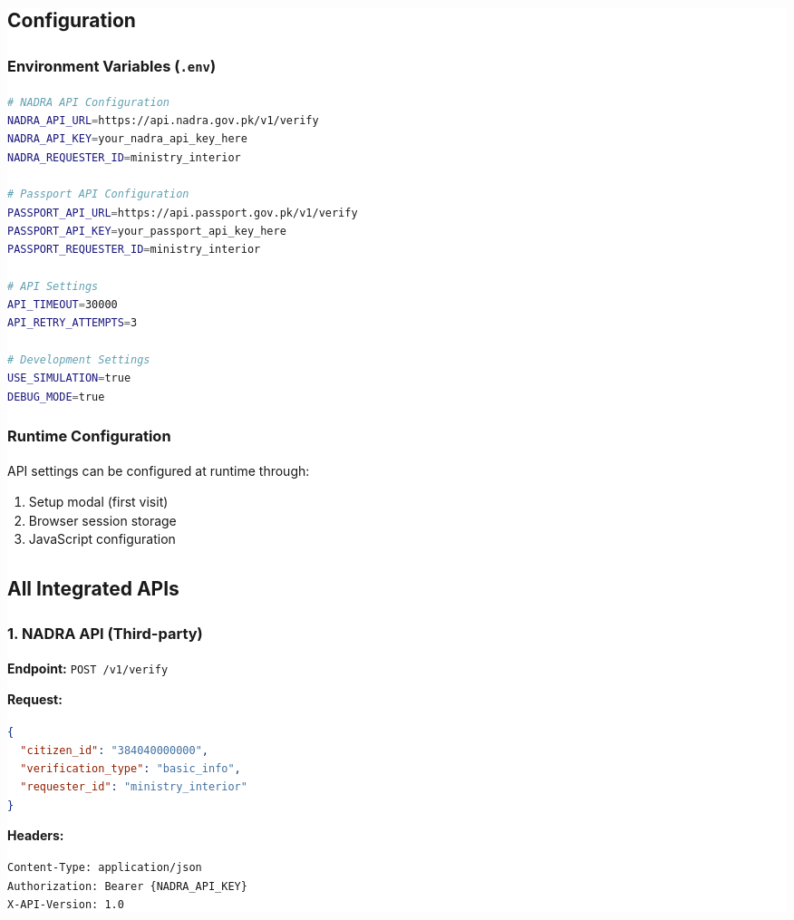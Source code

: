 ## Configuration

### Environment Variables (`.env`)

```bash
# NADRA API Configuration
NADRA_API_URL=https://api.nadra.gov.pk/v1/verify
NADRA_API_KEY=your_nadra_api_key_here
NADRA_REQUESTER_ID=ministry_interior

# Passport API Configuration
PASSPORT_API_URL=https://api.passport.gov.pk/v1/verify
PASSPORT_API_KEY=your_passport_api_key_here
PASSPORT_REQUESTER_ID=ministry_interior

# API Settings
API_TIMEOUT=30000
API_RETRY_ATTEMPTS=3

# Development Settings
USE_SIMULATION=true
DEBUG_MODE=true
```

### Runtime Configuration

API settings can be configured at runtime through:
1. Setup modal (first visit)
2. Browser session storage
3. JavaScript configuration

## All Integrated APIs

### 1. NADRA API (Third-party)

**Endpoint:** `POST /v1/verify`

**Request:**
```json
{
  "citizen_id": "384040000000",
  "verification_type": "basic_info",
  "requester_id": "ministry_interior"
}
```

**Headers:**
```
Content-Type: application/json
Authorization: Bearer {NADRA_API_KEY}
X-API-Version: 1.0
```
